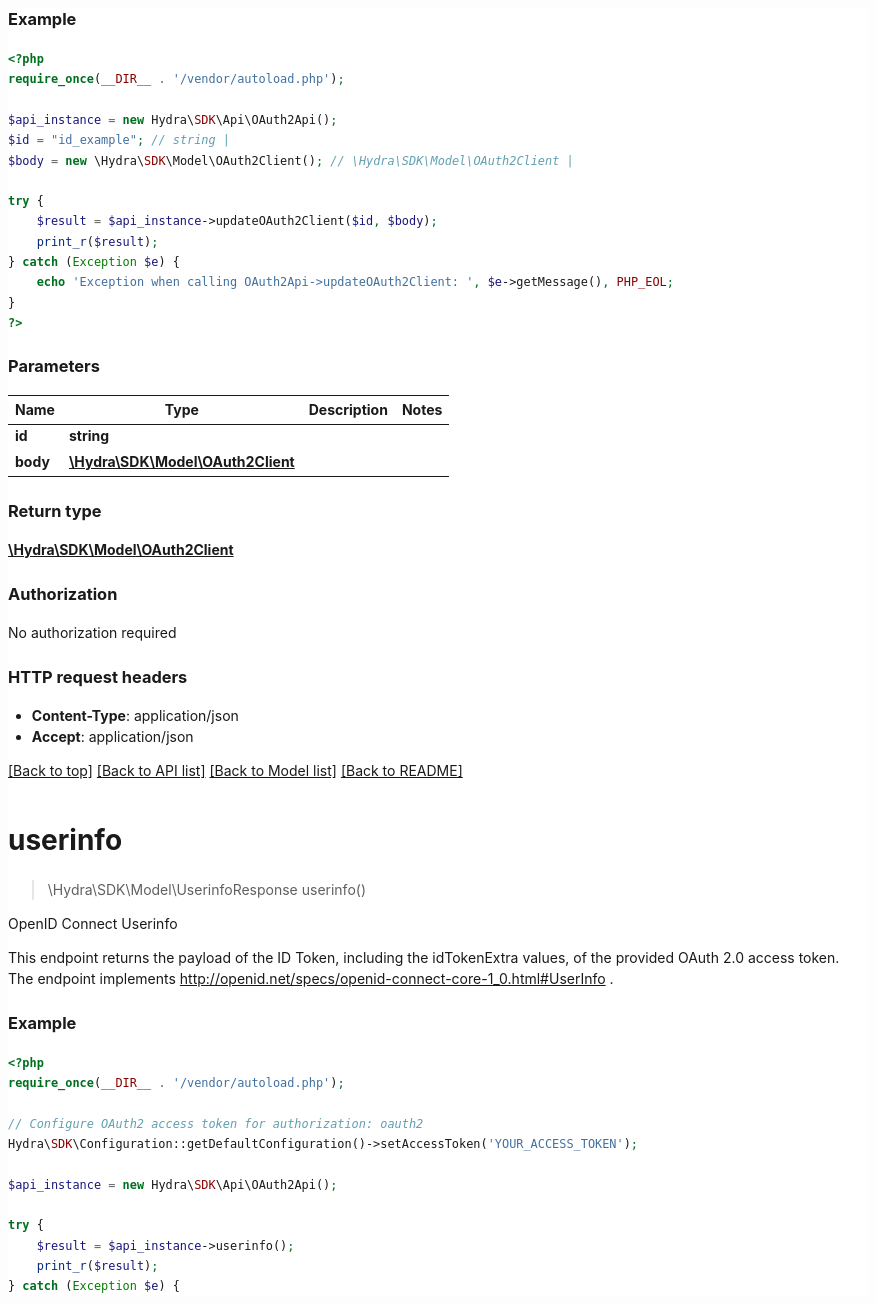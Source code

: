 ### Example
```php
<?php
require_once(__DIR__ . '/vendor/autoload.php');

$api_instance = new Hydra\SDK\Api\OAuth2Api();
$id = "id_example"; // string | 
$body = new \Hydra\SDK\Model\OAuth2Client(); // \Hydra\SDK\Model\OAuth2Client | 

try {
    $result = $api_instance->updateOAuth2Client($id, $body);
    print_r($result);
} catch (Exception $e) {
    echo 'Exception when calling OAuth2Api->updateOAuth2Client: ', $e->getMessage(), PHP_EOL;
}
?>
```

### Parameters

Name | Type | Description  | Notes
------------- | ------------- | ------------- | -------------
 **id** | **string**|  |
 **body** | [**\Hydra\SDK\Model\OAuth2Client**](../Model/OAuth2Client.md)|  |

### Return type

[**\Hydra\SDK\Model\OAuth2Client**](../Model/OAuth2Client.md)

### Authorization

No authorization required

### HTTP request headers

 - **Content-Type**: application/json
 - **Accept**: application/json

[[Back to top]](#) [[Back to API list]](../../README.md#documentation-for-api-endpoints) [[Back to Model list]](../../README.md#documentation-for-models) [[Back to README]](../../README.md)

# **userinfo**
> \Hydra\SDK\Model\UserinfoResponse userinfo()

OpenID Connect Userinfo

This endpoint returns the payload of the ID Token, including the idTokenExtra values, of the provided OAuth 2.0 access token. The endpoint implements http://openid.net/specs/openid-connect-core-1_0.html#UserInfo .

### Example
```php
<?php
require_once(__DIR__ . '/vendor/autoload.php');

// Configure OAuth2 access token for authorization: oauth2
Hydra\SDK\Configuration::getDefaultConfiguration()->setAccessToken('YOUR_ACCESS_TOKEN');

$api_instance = new Hydra\SDK\Api\OAuth2Api();

try {
    $result = $api_instance->userinfo();
    print_r($result);
} catch (Exception $e) {
```